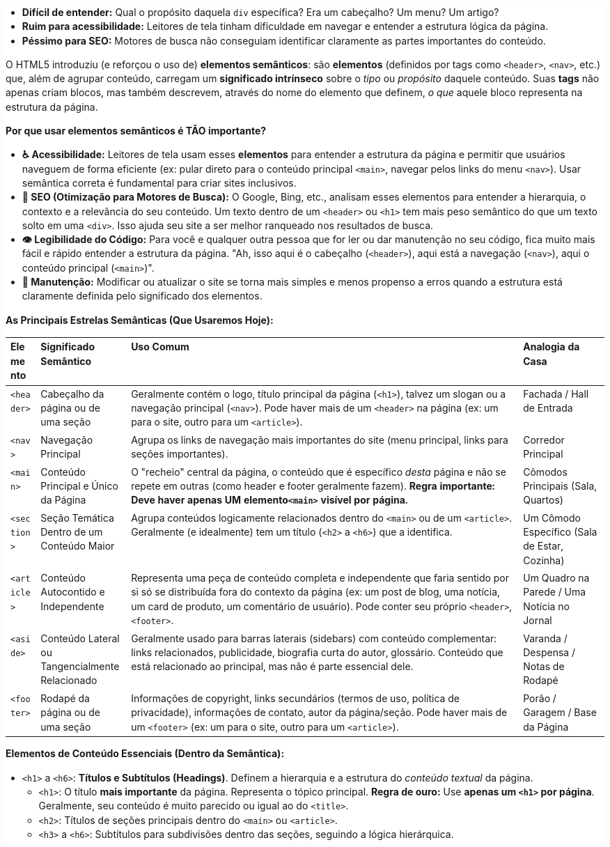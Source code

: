 * **Difícil de entender:** Qual o propósito daquela `div` específica? Era um cabeçalho? Um menu? Um artigo?
* **Ruim para acessibilidade:** Leitores de tela tinham dificuldade em navegar e entender a estrutura lógica da página.
* **Péssimo para SEO:** Motores de busca não conseguiam identificar claramente as partes importantes do conteúdo.

O HTML5 introduziu (e reforçou o uso de) **elementos semânticos**: são **elementos** (definidos por tags como `<header>`, `<nav>`, etc.) que, além de agrupar conteúdo, carregam um **significado intrínseco** sobre o *tipo* ou *propósito* daquele conteúdo. Suas **tags** não apenas criam blocos, mas também descrevem, através do nome do elemento que definem, *o que* aquele bloco representa na estrutura da página.

**Por que usar elementos semânticos é TÃO importante?**

* **♿️ Acessibilidade:** Leitores de tela usam esses **elementos** para entender a estrutura da página e permitir que usuários naveguem de forma eficiente (ex: pular direto para o conteúdo principal `<main>`, navegar pelos links do menu `<nav>`). Usar semântica correta é fundamental para criar sites inclusivos.
* **🤖 SEO (Otimização para Motores de Busca):** O Google, Bing, etc., analisam esses elementos para entender a hierarquia, o contexto e a relevância do seu conteúdo. Um texto dentro de um `<header>` ou `<h1>` tem mais peso semântico do que um texto solto em uma `<div>`. Isso ajuda seu site a ser melhor ranqueado nos resultados de busca.
* **👁️ Legibilidade do Código:** Para você e qualquer outra pessoa que for ler ou dar manutenção no seu código, fica muito mais fácil e rápido entender a estrutura da página. "Ah, isso aqui é o cabeçalho (`<header>`), aqui está a navegação (`<nav>`), aqui o conteúdo principal (`<main>`)".
* **🔧 Manutenção:** Modificar ou atualizar o site se torna mais simples e menos propenso a erros quando a estrutura está claramente definida pelo significado dos elementos.

**As Principais Estrelas Semânticas (Que Usaremos Hoje):**

| **Elemento** | Significado Semântico                           | Uso Comum                                                                                                                                                                                                                                                       | Analogia da Casa                              |
|:------------ |:----------------------------------------------- |:--------------------------------------------------------------------------------------------------------------------------------------------------------------------------------------------------------------------------------------------------------------- |:--------------------------------------------- |
| `<header>`   | Cabeçalho da página ou de uma seção             | Geralmente contém o logo, título principal da página (`<h1>`), talvez um slogan ou a navegação principal (`<nav>`). Pode haver mais de um `<header>` na página (ex: um para o site, outro para um `<article>`).                                                 | Fachada / Hall de Entrada                     |
| `<nav>`      | Navegação Principal                             | Agrupa os links de navegação mais importantes do site (menu principal, links para seções importantes).                                                                                                                                                          | Corredor Principal                            |
| `<main>`     | Conteúdo Principal e Único da Página            | O "recheio" central da página, o conteúdo que é específico *desta* página e não se repete em outras (como header e footer geralmente fazem). **Regra importante: Deve haver apenas UM elemento`<main>` visível por página.**                                    | Cômodos Principais (Sala, Quartos)            |
| `<section>`  | Seção Temática Dentro de um Conteúdo Maior      | Agrupa conteúdos logicamente relacionados dentro do `<main>` ou de um `<article>`. Geralmente (e idealmente) tem um título (`<h2>` a `<h6>`) que a identifica.                                                                                                  | Um Cômodo Específico (Sala de Estar, Cozinha) |
| `<article>`  | Conteúdo Autocontido e Independente             | Representa uma peça de conteúdo completa e independente que faria sentido por si só se distribuída fora do contexto da página (ex: um post de blog, uma notícia, um card de produto, um comentário de usuário). Pode conter seu próprio `<header>`, `<footer>`. | Um Quadro na Parede / Uma Notícia no Jornal   |
| `<aside>`    | Conteúdo Lateral ou Tangencialmente Relacionado | Geralmente usado para barras laterais (sidebars) com conteúdo complementar: links relacionados, publicidade, biografia curta do autor, glossário. Conteúdo que está relacionado ao principal, mas não é parte essencial dele.                                   | Varanda / Despensa / Notas de Rodapé          |
| `<footer>`   | Rodapé da página ou de uma seção                | Informações de copyright, links secundários (termos de uso, política de privacidade), informações de contato, autor da página/seção. Pode haver mais de um `<footer>` (ex: um para o site, outro para um `<article>`).                                          | Porão / Garagem / Base da Página              |

**Elementos de Conteúdo Essenciais (Dentro da Semântica):**

* `<h1>` a `<h6>`: **Títulos e Subtítulos (Headings)**. Definem a hierarquia e a estrutura do *conteúdo textual* da página.
  * `<h1>`: O título **mais importante** da página. Representa o tópico principal. **Regra de ouro:** Use **apenas um `<h1>` por página**. Geralmente, seu conteúdo é muito parecido ou igual ao do `<title>`.
  * `<h2>`: Títulos de seções principais dentro do `<main>` ou `<article>`.
  * `<h3>` a `<h6>`: Subtítulos para subdivisões dentro das seções, seguindo a lógica hierárquica.